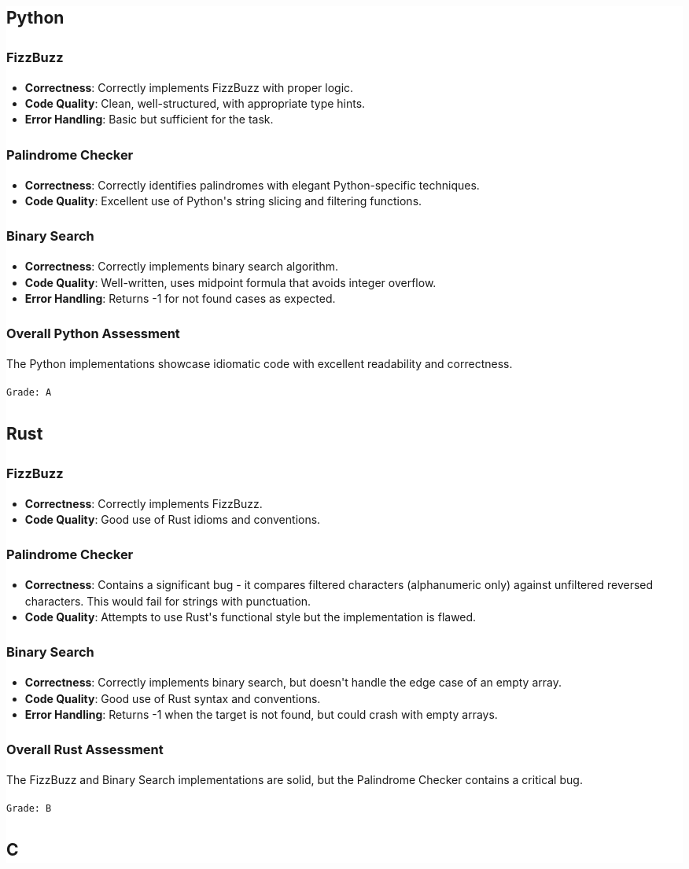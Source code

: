 ## Python

### FizzBuzz
- **Correctness**: Correctly implements FizzBuzz with proper logic.
- **Code Quality**: Clean, well-structured, with appropriate type hints.
- **Error Handling**: Basic but sufficient for the task.

### Palindrome Checker
- **Correctness**: Correctly identifies palindromes with elegant Python-specific techniques.
- **Code Quality**: Excellent use of Python's string slicing and filtering functions.

### Binary Search
- **Correctness**: Correctly implements binary search algorithm.
- **Code Quality**: Well-written, uses midpoint formula that avoids integer overflow.
- **Error Handling**: Returns -1 for not found cases as expected.

### Overall Python Assessment
The Python implementations showcase idiomatic code with excellent readability and correctness.

```
Grade: A
```

## Rust

### FizzBuzz
- **Correctness**: Correctly implements FizzBuzz.
- **Code Quality**: Good use of Rust idioms and conventions.

### Palindrome Checker
- **Correctness**: Contains a significant bug - it compares filtered characters (alphanumeric only) against unfiltered reversed characters. This would fail for strings with punctuation.
- **Code Quality**: Attempts to use Rust's functional style but the implementation is flawed.

### Binary Search
- **Correctness**: Correctly implements binary search, but doesn't handle the edge case of an empty array.
- **Code Quality**: Good use of Rust syntax and conventions.
- **Error Handling**: Returns -1 when the target is not found, but could crash with empty arrays.

### Overall Rust Assessment
The FizzBuzz and Binary Search implementations are solid, but the Palindrome Checker contains a critical bug.

```
Grade: B
```

## C

